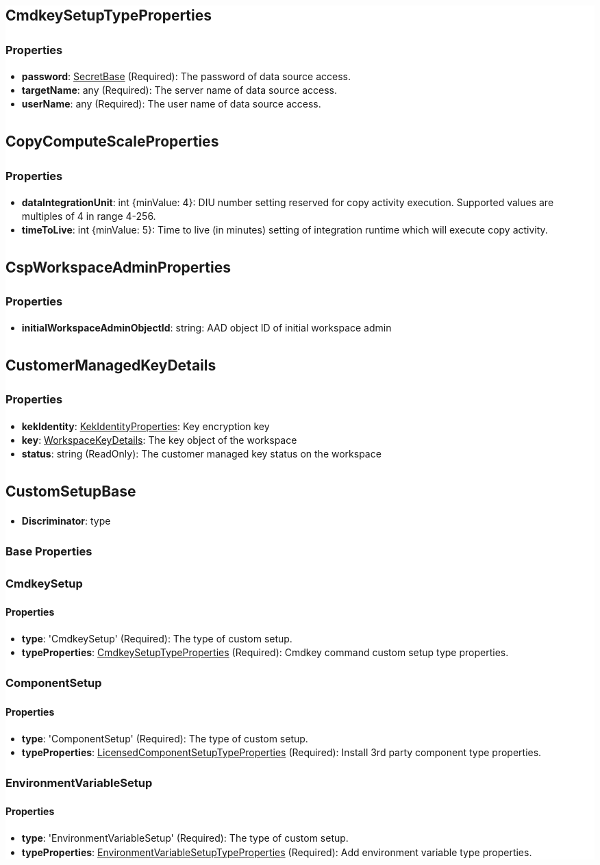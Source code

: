 ## CmdkeySetupTypeProperties
### Properties
* **password**: [SecretBase](#secretbase) (Required): The password of data source access.
* **targetName**: any (Required): The server name of data source access.
* **userName**: any (Required): The user name of data source access.

## CopyComputeScaleProperties
### Properties
* **dataIntegrationUnit**: int {minValue: 4}: DIU number setting reserved for copy activity execution. Supported values are multiples of 4 in range 4-256.
* **timeToLive**: int {minValue: 5}: Time to live (in minutes) setting of integration runtime which will execute copy activity.

## CspWorkspaceAdminProperties
### Properties
* **initialWorkspaceAdminObjectId**: string: AAD object ID of initial workspace admin

## CustomerManagedKeyDetails
### Properties
* **kekIdentity**: [KekIdentityProperties](#kekidentityproperties): Key encryption key
* **key**: [WorkspaceKeyDetails](#workspacekeydetails): The key object of the workspace
* **status**: string (ReadOnly): The customer managed key status on the workspace

## CustomSetupBase
* **Discriminator**: type

### Base Properties

### CmdkeySetup
#### Properties
* **type**: 'CmdkeySetup' (Required): The type of custom setup.
* **typeProperties**: [CmdkeySetupTypeProperties](#cmdkeysetuptypeproperties) (Required): Cmdkey command custom setup type properties.

### ComponentSetup
#### Properties
* **type**: 'ComponentSetup' (Required): The type of custom setup.
* **typeProperties**: [LicensedComponentSetupTypeProperties](#licensedcomponentsetuptypeproperties) (Required): Install 3rd party component type properties.

### EnvironmentVariableSetup
#### Properties
* **type**: 'EnvironmentVariableSetup' (Required): The type of custom setup.
* **typeProperties**: [EnvironmentVariableSetupTypeProperties](#environmentvariablesetuptypeproperties) (Required): Add environment variable type properties.
